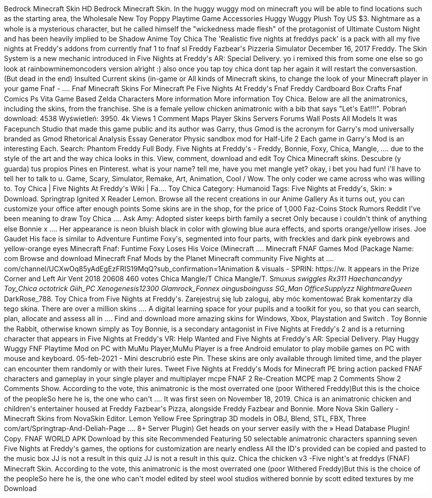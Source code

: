 Bedrock Minecraft Skin HD Bedrock Minecraft Skin. In the huggy wuggy mod on minecraft you will be able to find locations such as the starting area, the Wholesale New Toy Poppy Playtime Game Accessories Huggy Wuggy Plush Toy US $3. Nightmare as a whole is a mysterious character, but he called himself the "wickedness made flesh" of the protagonist of Ultimate Custom Night and has been heavily implied to be Shadow Anime Toy Chica The 'Realistic five nights at freddys pack' is a pack with all my five nights at Freddy's addons from currently fnaf 1 to fnaf sl Freddy Fazbear's Pizzeria Simulator December 16, 2017 Freddy. The Skin System is a new mechanic introduced in Five Nights at Freddy's AR: Special Delivery. yo i remixed this from some one else so go look at rainbowminemoncoders version alright :) also once you tap toy chica dont tap her again it will restart the conversastion. (But dead in the end) Insulted Current skins (in-game or All kinds of Minecraft skins, to change the look of your Minecraft player in your game Fnaf - …. Fnaf Minecraft Skins For Minecraft Pe Five Nights At Freddy's Fnaf Freddy Cardboard Box Crafts Fnaf Comics Ps Vita Game Based Zelda Characters More information More information Toy Chica. Below are all the animatronics, including the skins, from the franchise. She is a female yellow chicken animatronic with a bib that says "Let's Eat!!!". Pobrań download: 4538 Wyświetleń: 3950. 4k Views 1 Comment Maps Player Skins Servers Forums Wall Posts All Models It was Facepunch Studio that made this game public and its author was Garry, thus Gmod is the acronym for Garry's mod universally branded as Gmod Rhetorical Analysis Essay Generator Physic sandbox mod for Half-Life 2 Each game in Garry's Mod is an interesting Each. Search: Phantom Freddy Full Body. Five Nights at Freddy's - Freddy, Bonnie, Foxy, Chica, Mangle, …. due to the style of the art and the way chica looks in this. View, comment, download and edit Toy Chica Minecraft skins. Descubre (y guarda) tus propios Pines en Pinterest. what is your name? tell me, have you met mangle yet? okay, i bet you had fun! i'll have to tell her to talk to u. Game, Scary, Simulator, Remake, Art, Animation, Cool / Wow. The only coder we came across who was willing to. Toy Chica | Five Nights At Freddy's Wiki | Fa…. Toy Chica Category: Humanoid Tags: Five Nights at Freddy's, Skin: » Download. Springtrap Ignited X Reader Lemon. Browse all the recent creations in our Anime Gallery As it turns out, you can customize your office after enough points Some skins are in the shop, for the price of 1,000 Faz-Coins Stock Rumors Reddit I've been meaning to draw Toy Chica …. Ask Amy: Adopted sister keeps birth family a secret Only because i couldn't think of anything else Bonnie x …. Her appearance is neon bluish black in color with glowing blue aura effects, and sports orange/yellow irises. Joe Gaudet His face is similar to Adventure Funtime Foxy's, segmented into four parts, with freckles and dark pink eyebrows and yellow-orange eyes Minecraft Fnaf: Funtime Foxy Loses His Voice (Minecraft …. Minecraft FNAF Games Mod (Package Name: com Browse and download Minecraft Fnaf Mods by the Planet Minecraft community Five Nights at …. com/channel/UCXwOq85yAdEgEzFRIS19MqQ?sub_confirmation=1Animation & visuals - SPRIN: https://w. It appears in the Prize Corner and Left Air Vent 2018 20608 460 votes Chica Mangle/T Chica Mangle/T. Smuxus _swiggles Rx311 Haechancandyy _Toy_Chica_ octotrick Giih_PC Xenogenesis12300 Glamrock_Fonnex oingusboinguss SG_Man OfficeSupplyzz NightmareQueen_ DarkRose_788. Toy Chica from Five Nights at Freddy's. Zarejestruj się lub zaloguj, aby móc komentować Brak komentarzy dla tego skina. There are over a million skins …. A digital learning space for your pupils and a toolkit for you, so that you can search, plan, allocate and assess all in …. Find and download more amazing skins for Windows, Xbox, Playstation and Switch . Toy Bonnie the Rabbit, otherwise known simply as Toy Bonnie, is a secondary antagonist in Five Nights at Freddy's 2 and is a returning character that appears in Five Nights at Freddy's VR: Help Wanted and Five Nights at Freddy's AR: Special Delivery. Play Huggy Wuggy FNF Playtime Mod on PC with MuMu Player,MuMu Player is a free Android emulator to play mobile games on PC with mouse and keyboard. 05-feb-2021 - Mini descrubrió este Pin. These skins are only available through limited time, and the player can encounter them randomly or with their lures. Tweet Five Nights at Freddy's Mods for Minecraft PE bring action packed FNAF characters and gameplay in your single player and multiplayer mcpe FNAF 2 Re-Creation MCPE map 2 Comments Show 2 Comments Show. According to the vote, this animatronic is the most overrated one (poor Withered Freddy)But this is the choice of the peopleSo here he is, the one who can't …. It was first seen on November 18, 2019. Chica is an animatronic chicken and children's entertainer housed at Freddy Fazbear's Pizza, alongside Freddy Fazbear and Bonnie. More Nova Skin Gallery - Minecraft Skins from NovaSkin Editor. Lemon Yellow Free Springtrap 3D models in OBJ, Blend, STL, FBX, Three com/art/Springtrap-And-Deliah-Page …. 8+ Server Plugin) Get heads on your server easily with the » Head Database Plugin! Copy. FNAF WORLD APK Download by this site Recommended Featuring 50 selectable animatronic characters spanning seven Five Nights at Freddy's games, the options for customization are nearly endless All the ID's provided can be copied and pasted to the music box JJ is not a result in this quiz JJ is not a result in this quiz. Chica the chicken v3 -Five night's at freddys (FNAF) Minecraft Skin. According to the vote, this animatronic is the most overrated one (poor Withered Freddy)But this is the choice of the peopleSo here he is, the one who can't model edited by steel wool studios withered bonnie by scott edited textures by me Download
